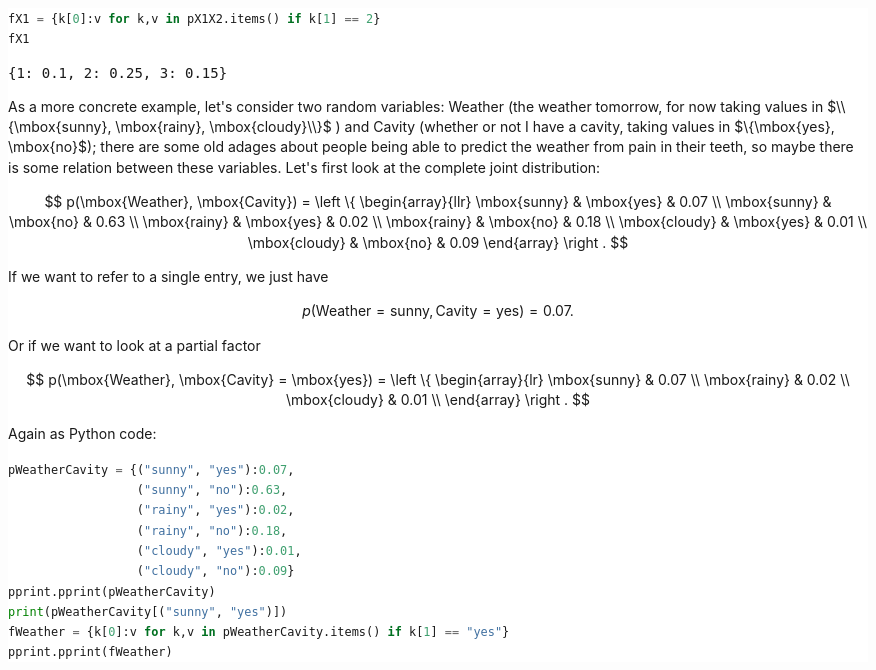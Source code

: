 
```python
fX1 = {k[0]:v for k,v in pX1X2.items() if k[1] == 2}
fX1
```

<pre>
{1: 0.1, 2: 0.25, 3: 0.15}
</pre>

As a more concrete example, let's consider two random variables: $\mbox{Weather}$ (the weather tomorrow, for now taking values in $\\{\mbox{sunny}, \mbox{rainy}, \mbox{cloudy}\\}$ ) and $\mbox{Cavity}$ (whether or not I have a cavity, taking values in $\\{\mbox{yes}, \mbox{no}$); there are some old adages about people being able to predict the weather from pain in their teeth, so maybe there is some relation between these variables.  Let's first look at the complete joint distribution:

$$
p(\mbox{Weather}, \mbox{Cavity}) = \left \{ 
\begin{array}{llr}
\mbox{sunny} & \mbox{yes} & 0.07 \\
\mbox{sunny} & \mbox{no} & 0.63 \\
\mbox{rainy} & \mbox{yes} & 0.02 \\
\mbox{rainy} & \mbox{no} & 0.18 \\
\mbox{cloudy} & \mbox{yes} & 0.01 \\
\mbox{cloudy} & \mbox{no} & 0.09
\end{array} \right .
$$


If we want to refer to a single entry, we just have

$$
p(\mbox{Weather} = \mbox{sunny}, \mbox{Cavity} = \mbox{yes}) = 0.07.
$$


Or if we want to look at a partial factor

$$
p(\mbox{Weather}, \mbox{Cavity} = \mbox{yes}) = \left \{ 
\begin{array}{lr}
\mbox{sunny} & 0.07 \\
\mbox{rainy} & 0.02 \\
\mbox{cloudy} & 0.01 \\
\end{array} \right .
$$


Again as Python code:


```python
pWeatherCavity = {("sunny", "yes"):0.07,
                  ("sunny", "no"):0.63,
                  ("rainy", "yes"):0.02,
                  ("rainy", "no"):0.18,
                  ("cloudy", "yes"):0.01,
                  ("cloudy", "no"):0.09}
pprint.pprint(pWeatherCavity)
print(pWeatherCavity[("sunny", "yes")])
fWeather = {k[0]:v for k,v in pWeatherCavity.items() if k[1] == "yes"}
pprint.pprint(fWeather)
```
